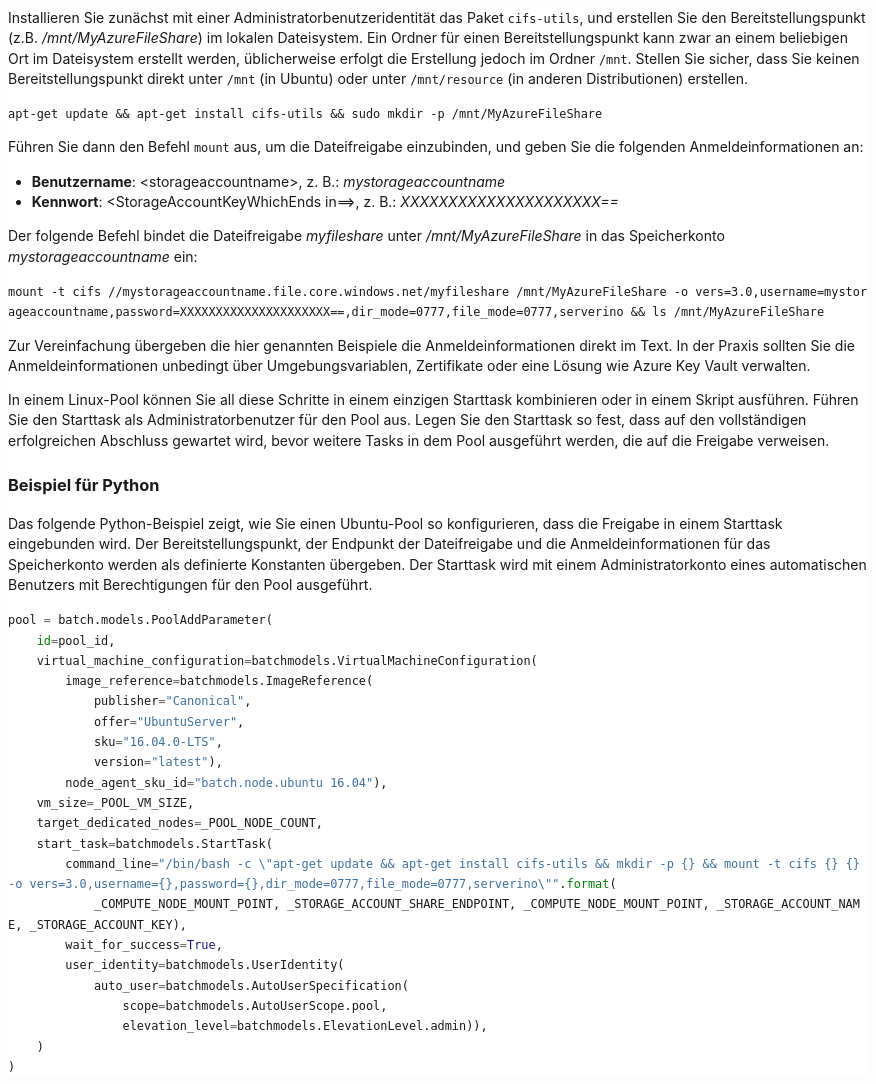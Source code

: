 Installieren Sie zunächst mit einer Administratorbenutzeridentität das Paket `cifs-utils`, und erstellen Sie den Bereitstellungspunkt (z.B. */mnt/MyAzureFileShare*) im lokalen Dateisystem. Ein Ordner für einen Bereitstellungspunkt kann zwar an einem beliebigen Ort im Dateisystem erstellt werden, üblicherweise erfolgt die Erstellung jedoch im Ordner `/mnt`. Stellen Sie sicher, dass Sie keinen Bereitstellungspunkt direkt unter `/mnt` (in Ubuntu) oder unter `/mnt/resource` (in anderen Distributionen) erstellen.

```
apt-get update && apt-get install cifs-utils && sudo mkdir -p /mnt/MyAzureFileShare
```

Führen Sie dann den Befehl `mount` aus, um die Dateifreigabe einzubinden, und geben Sie die folgenden Anmeldeinformationen an:

* **Benutzername**: \<storageaccountname\>, z. B.: *mystorageaccountname*
* **Kennwort**: \<StorageAccountKeyWhichEnds in==>, z. B.: *XXXXXXXXXXXXXXXXXXXXX==*

Der folgende Befehl bindet die Dateifreigabe *myfileshare* unter */mnt/MyAzureFileShare* in das Speicherkonto *mystorageaccountname* ein: 

```
mount -t cifs //mystorageaccountname.file.core.windows.net/myfileshare /mnt/MyAzureFileShare -o vers=3.0,username=mystorageaccountname,password=XXXXXXXXXXXXXXXXXXXXX==,dir_mode=0777,file_mode=0777,serverino && ls /mnt/MyAzureFileShare
```

Zur Vereinfachung übergeben die hier genannten Beispiele die Anmeldeinformationen direkt im Text. In der Praxis sollten Sie die Anmeldeinformationen unbedingt über Umgebungsvariablen, Zertifikate oder eine Lösung wie Azure Key Vault verwalten.

In einem Linux-Pool können Sie all diese Schritte in einem einzigen Starttask kombinieren oder in einem Skript ausführen. Führen Sie den Starttask als Administratorbenutzer für den Pool aus. Legen Sie den Starttask so fest, dass auf den vollständigen erfolgreichen Abschluss gewartet wird, bevor weitere Tasks in dem Pool ausgeführt werden, die auf die Freigabe verweisen.

### <a name="python-example"></a>Beispiel für Python

Das folgende Python-Beispiel zeigt, wie Sie einen Ubuntu-Pool so konfigurieren, dass die Freigabe in einem Starttask eingebunden wird. Der Bereitstellungspunkt, der Endpunkt der Dateifreigabe und die Anmeldeinformationen für das Speicherkonto werden als definierte Konstanten übergeben. Der Starttask wird mit einem Administratorkonto eines automatischen Benutzers mit Berechtigungen für den Pool ausgeführt.

```python
pool = batch.models.PoolAddParameter(
    id=pool_id,
    virtual_machine_configuration=batchmodels.VirtualMachineConfiguration(
        image_reference=batchmodels.ImageReference(
            publisher="Canonical",
            offer="UbuntuServer",
            sku="16.04.0-LTS",
            version="latest"),
        node_agent_sku_id="batch.node.ubuntu 16.04"),
    vm_size=_POOL_VM_SIZE,
    target_dedicated_nodes=_POOL_NODE_COUNT,
    start_task=batchmodels.StartTask(
        command_line="/bin/bash -c \"apt-get update && apt-get install cifs-utils && mkdir -p {} && mount -t cifs {} {} -o vers=3.0,username={},password={},dir_mode=0777,file_mode=0777,serverino\"".format(
            _COMPUTE_NODE_MOUNT_POINT, _STORAGE_ACCOUNT_SHARE_ENDPOINT, _COMPUTE_NODE_MOUNT_POINT, _STORAGE_ACCOUNT_NAME, _STORAGE_ACCOUNT_KEY),
        wait_for_success=True,
        user_identity=batchmodels.UserIdentity(
            auto_user=batchmodels.AutoUserSpecification(
                scope=batchmodels.AutoUserScope.pool,
                elevation_level=batchmodels.ElevationLevel.admin)),
    )
)
```